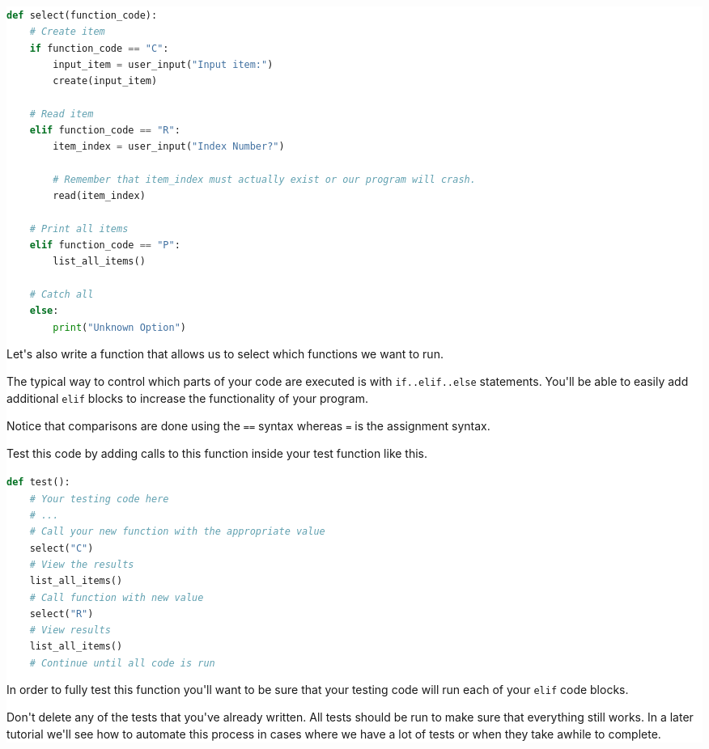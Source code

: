 ```python
def select(function_code):
    # Create item
    if function_code == "C":
        input_item = user_input("Input item:")
        create(input_item)

    # Read item
    elif function_code == "R":
        item_index = user_input("Index Number?")

        # Remember that item_index must actually exist or our program will crash.
        read(item_index)

    # Print all items
    elif function_code == "P":
        list_all_items()

    # Catch all
    else:
        print("Unknown Option")

```

Let's also write a function that allows us to select which functions we want to run.

The typical way to control which parts of your code are executed is with  `if..elif..else` statements. You'll be able to easily add additional `elif` blocks to increase the functionality of your program.

Notice that comparisons are done using the `==` syntax whereas `=` is the assignment syntax.

Test this code by adding calls to this function inside your test function like this.

```python
def test():
    # Your testing code here
    # ...
    # Call your new function with the appropriate value
    select("C")
    # View the results
    list_all_items()
    # Call function with new value
    select("R")
    # View results
    list_all_items()
    # Continue until all code is run
```

In order to fully test this function you'll want to be sure that your testing code will run each of your `elif` code blocks.

Don't delete any of the tests that you've already written. All tests should be run to make sure that everything still works. In a later tutorial we'll see how to automate this process in cases where we have a lot of tests or when they take awhile to complete.
